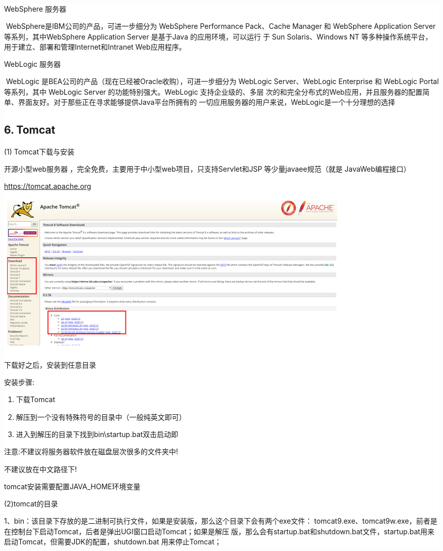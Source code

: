 WebSphere 服务器 

​		WebSphere是IBM公司的产品，可进一步细分为 WebSphere Performance Pack、Cache Manager 和 WebSphere Application Server等系列，其中WebSphere Application Server 是基于Java 的应用环境，可以运行 于 Sun Solaris、Windows NT 等多种操作系统平台，用于建立、部署和管理Internet和Intranet Web应用程序。 

WebLogic 服务器 

​		WebLogic 是BEA公司的产品（现在已经被Oracle收购），可进一步细分为 WebLogic Server、WebLogic Enterprise 和 WebLogic Portal 等系列，其中 WebLogic Server 的功能特别强大。WebLogic 支持企业级的、多层 次的和完全分布式的Web应用，并且服务器的配置简单、界面友好。对于那些正在寻求能够提供Java平台所拥有的 一切应用服务器的用户来说，WebLogic是一个十分理想的选择

## 6. Tomcat

(1) Tomcat下载与安装 

开源小型web服务器 ，完全免费，主要用于中小型web项目，只支持Servlet和JSP 等少量javaee规范（就是 JavaWeb编程接口） 

https://tomcat.apache.org

![image-20221019203030315](../../../.vuepress/public/linux/image-20221019203030315.png)

下载好之后，安装到任意目录 

安装步骤: 

1. 下载Tomcat 

2.  解压到一个没有特殊符号的目录中（一般纯英文即可） 

3.  进入到解压的目录下找到bin\startup.bat双击启动即

   注意:不建议将服务器软件放在磁盘层次很多的文件夹中!

   不建议放在中文路径下! 

   tomcat安装需要配置JAVA_HOME环境变量

(2)tomcat的目录

1、bin：该目录下存放的是二进制可执行文件，如果是安装版，那么这个目录下会有两个exe文件： tomcat9.exe、tomcat9w.exe，前者是在控制台下启动Tomcat，后者是弹出UGI窗口启动Tomcat；如果是解压 版，那么会有startup.bat和shutdown.bat文件，startup.bat用来启动Tomcat，但需要JDK的配置，shutdown.bat 用来停止Tomcat；
